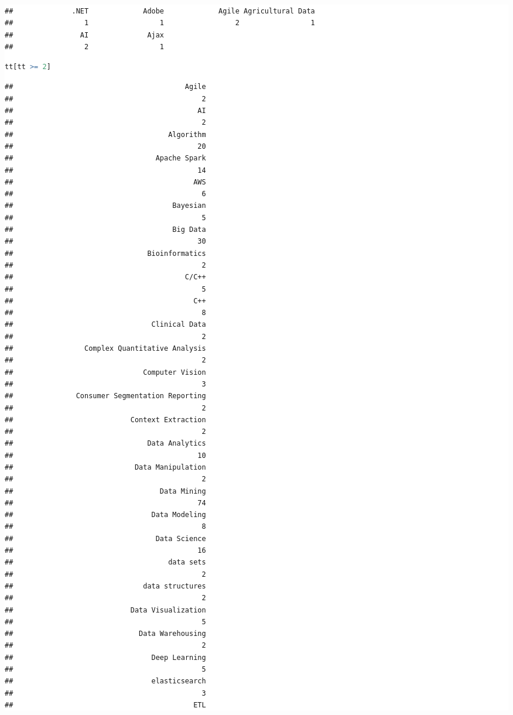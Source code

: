 ```
##              .NET             Adobe             Agile Agricultural Data 
##                 1                 1                 2                 1 
##                AI              Ajax 
##                 2                 1
```

```r
tt[tt >= 2]
```

```
##                                         Agile 
##                                             2 
##                                            AI 
##                                             2 
##                                     Algorithm 
##                                            20 
##                                  Apache Spark 
##                                            14 
##                                           AWS 
##                                             6 
##                                      Bayesian 
##                                             5 
##                                      Big Data 
##                                            30 
##                                Bioinformatics 
##                                             2 
##                                         C/C++ 
##                                             5 
##                                           C++ 
##                                             8 
##                                 Clinical Data 
##                                             2 
##                 Complex Quantitative Analysis 
##                                             2 
##                               Computer Vision 
##                                             3 
##               Consumer Segmentation Reporting 
##                                             2 
##                            Context Extraction 
##                                             2 
##                                Data Analytics 
##                                            10 
##                             Data Manipulation 
##                                             2 
##                                   Data Mining 
##                                            74 
##                                 Data Modeling 
##                                             8 
##                                  Data Science 
##                                            16 
##                                     data sets 
##                                             2 
##                               data structures 
##                                             2 
##                            Data Visualization 
##                                             5 
##                              Data Warehousing 
##                                             2 
##                                 Deep Learning 
##                                             5 
##                                 elasticsearch 
##                                             3 
##                                           ETL 
```
